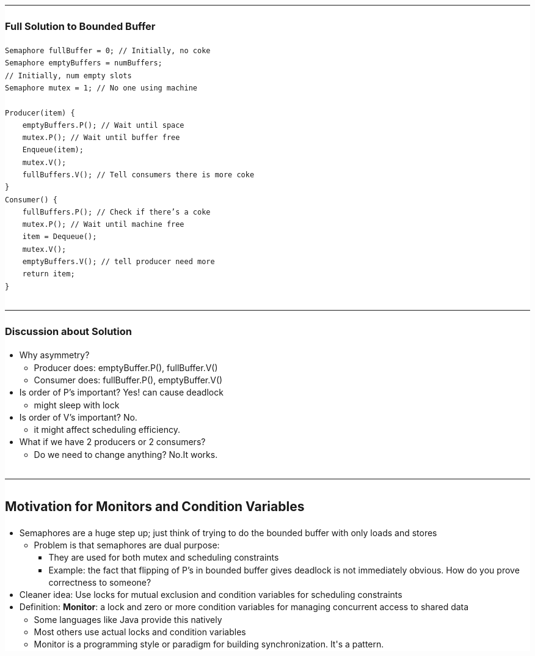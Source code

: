 -----

### Full Solution to Bounded Buffer     

```
Semaphore fullBuffer = 0; // Initially, no coke
Semaphore emptyBuffers = numBuffers;
// Initially, num empty slots
Semaphore mutex = 1; // No one using machine

Producer(item) {
    emptyBuffers.P(); // Wait until space
    mutex.P(); // Wait until buffer free
    Enqueue(item);
    mutex.V();
    fullBuffers.V(); // Tell consumers there is more coke
}
Consumer() {
    fullBuffers.P(); // Check if there’s a coke
    mutex.P(); // Wait until machine free
    item = Dequeue();
    mutex.V();
    emptyBuffers.V(); // tell producer need more
    return item;
}
```

<h2 id="2376ef53aa4475e775d822d3db211322"></h2>

-----

### Discussion about Solution

 - Why asymmetry?
    - Producer does: emptyBuffer.P(), fullBuffer.V()
    - Consumer does: fullBuffer.P(), emptyBuffer.V()
 - Is order of P’s important? Yes! can cause deadlock
    - might sleep with lock
 - Is order of V’s important? No.
    - it might affect scheduling efficiency. 
 - What if we have 2 producers or 2 consumers?
    - Do we need to change anything? No.It works.


<h2 id="69810f85a57f822b996883f32374b3a7"></h2>

-----

## Motivation for Monitors and Condition Variables

 - Semaphores are a huge step up; just think of trying to do the bounded buffer with only loads and stores
    - Problem is that semaphores are dual purpose:
        - They are used for both mutex and scheduling constraints
        - Example: the fact that flipping of P’s in bounded buffer gives deadlock is not immediately obvious. How do you prove correctness to someone?
 - Cleaner idea: Use locks for mutual exclusion and condition variables for scheduling constraints
 - Definition: **Monitor**: a lock and zero or more condition variables for managing concurrent access to shared data
    - Some languages like Java provide this natively
    - Most others use actual locks and condition variables
    - Monitor is a programming style or paradigm for building synchronization. It's a pattern. 
